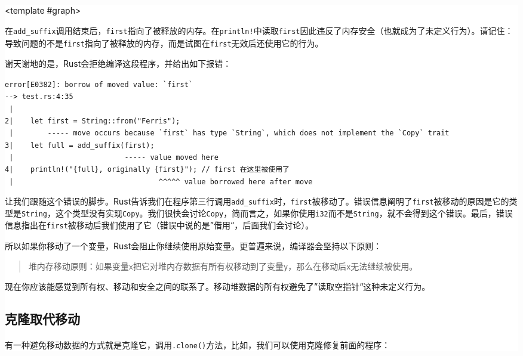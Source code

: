 </template>

<template #graph>
<MemoryGraph
  title="L1"
  errorMessage="未定义行为：指针在其指向的对象被释放后被使用"
  :memory="{
    stack: [
      { name: 'main', body: [
        { key: 'first', point2: 'null_error', moved: true },
        { key: 'full', point2: 0 }
      ] }
    ],
    heap: [
      { id: 0, value: ['F', 'e', 'r', 'r', 'i', 's', ' ', 'J', 'r', '.'] }
    ]
  }"
/>
</template>
</Wrapper>

在`add_suffix`调用结束后，`first`指向了被释放的内存。在`println!`中读取`first`因此违反了内存安全（也就成为了未定义行为）。请记住：导致问题的不是`first`指向了被释放的内存，而是试图在`first`无效后还使用它的行为。

谢天谢地的是，Rust会拒绝编译这段程序，并给出如下报错：

```
error[E0382]: borrow of moved value: `first`
--> test.rs:4:35
 |
2|    let first = String::from("Ferris");
 |        ----- move occurs because `first` has type `String`, which does not implement the `Copy` trait
3|    let full = add_suffix(first);
 |                          ----- value moved here
4|    println!("{full}, originally {first}"); // first 在这里被使用了
 |                                  ^^^^^ value borrowed here after move
```

让我们跟随这个错误的脚步。Rust告诉我们在程序第三行调用`add_suffix`时，`first`被移动了。错误信息阐明了`first`被移动的原因是它的类型是`String`，这个类型没有实现`Copy`。我们很快会讨论`Copy`，简而言之，如果你使用`i32`而不是`String`，就不会得到这个错误。最后，错误信息指出在`first`被移动后我们使用了它（错误中说的是”借用“，后面我们会讨论）。

所以如果你移动了一个变量，Rust会阻止你继续使用原始变量。更普遍来说，编译器会坚持以下原则：

> 堆内存移动原则：如果变量`x`把它对堆内存数据有所有权移动到了变量`y`，那么在移动后`x`无法继续被使用。

现在你应该能感觉到所有权、移动和安全之间的联系了。移动堆数据的所有权避免了”读取空指针“这种未定义行为。

## 克隆取代移动

有一种避免移动数据的方式就是克隆它，调用`.clone()`方法，比如，我们可以使用克隆修复前面的程序：

<Wrapper>
<template #code>
